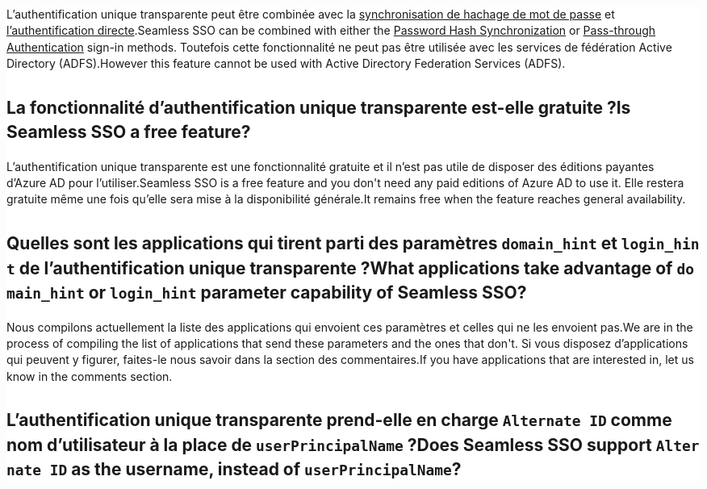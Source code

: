 <span data-ttu-id="aeb06-109">L’authentification unique transparente peut être combinée avec la [synchronisation de hachage de mot de passe](active-directory-aadconnectsync-implement-password-synchronization.md) et [l’authentification directe](active-directory-aadconnect-pass-through-authentication.md).</span><span class="sxs-lookup"><span data-stu-id="aeb06-109">Seamless SSO can be combined with either the [Password Hash Synchronization](active-directory-aadconnectsync-implement-password-synchronization.md) or [Pass-through Authentication](active-directory-aadconnect-pass-through-authentication.md) sign-in methods.</span></span> <span data-ttu-id="aeb06-110">Toutefois cette fonctionnalité ne peut pas être utilisée avec les services de fédération Active Directory (ADFS).</span><span class="sxs-lookup"><span data-stu-id="aeb06-110">However this feature cannot be used with Active Directory Federation Services (ADFS).</span></span>

## <a name="is-seamless-sso-a-free-feature"></a><span data-ttu-id="aeb06-111">La fonctionnalité d’authentification unique transparente est-elle gratuite ?</span><span class="sxs-lookup"><span data-stu-id="aeb06-111">Is Seamless SSO a free feature?</span></span>

<span data-ttu-id="aeb06-112">L’authentification unique transparente est une fonctionnalité gratuite et il n’est pas utile de disposer des éditions payantes d’Azure AD pour l’utiliser.</span><span class="sxs-lookup"><span data-stu-id="aeb06-112">Seamless SSO is a free feature and you don't need any paid editions of Azure AD to use it.</span></span> <span data-ttu-id="aeb06-113">Elle restera gratuite même une fois qu’elle sera mise à la disponibilité générale.</span><span class="sxs-lookup"><span data-stu-id="aeb06-113">It remains free when the feature reaches general availability.</span></span>

## <a name="what-applications-take-advantage-of-domainhint-or-loginhint-parameter-capability-of-seamless-sso"></a><span data-ttu-id="aeb06-114">Quelles sont les applications qui tirent parti des paramètres `domain_hint` et `login_hint` de l’authentification unique transparente ?</span><span class="sxs-lookup"><span data-stu-id="aeb06-114">What applications take advantage of `domain_hint` or `login_hint` parameter capability of Seamless SSO?</span></span>

<span data-ttu-id="aeb06-115">Nous compilons actuellement la liste des applications qui envoient ces paramètres et celles qui ne les envoient pas.</span><span class="sxs-lookup"><span data-stu-id="aeb06-115">We are in the process of compiling the list of applications that send these parameters and the ones that don't.</span></span> <span data-ttu-id="aeb06-116">Si vous disposez d’applications qui peuvent y figurer, faites-le nous savoir dans la section des commentaires.</span><span class="sxs-lookup"><span data-stu-id="aeb06-116">If you have applications that are interested in, let us know in the comments section.</span></span>

## <a name="does-seamless-sso-support-alternate-id-as-the-username-instead-of-userprincipalname"></a><span data-ttu-id="aeb06-117">L’authentification unique transparente prend-elle en charge `Alternate ID` comme nom d’utilisateur à la place de `userPrincipalName` ?</span><span class="sxs-lookup"><span data-stu-id="aeb06-117">Does Seamless SSO support `Alternate ID` as the username, instead of `userPrincipalName`?</span></span>
